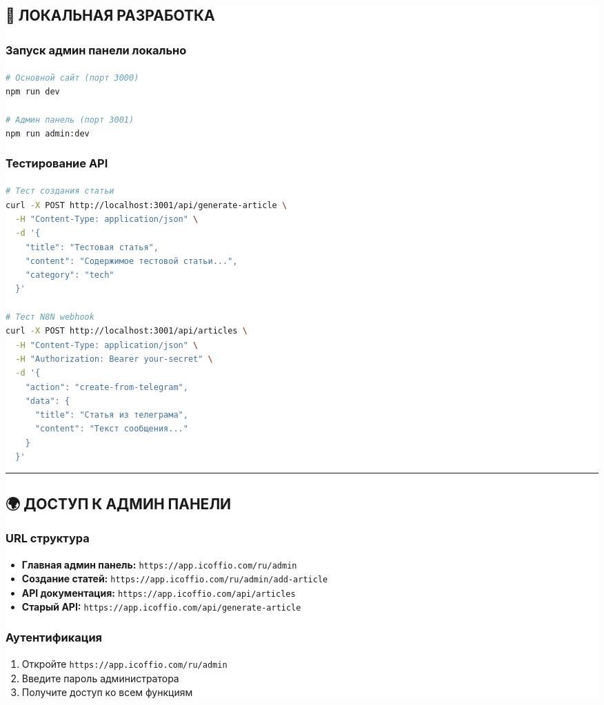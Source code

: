 
## 🔧 ЛОКАЛЬНАЯ РАЗРАБОТКА

### Запуск админ панели локально

```bash
# Основной сайт (порт 3000)
npm run dev

# Админ панель (порт 3001)  
npm run admin:dev
```

### Тестирование API

```bash
# Тест создания статьи
curl -X POST http://localhost:3001/api/generate-article \
  -H "Content-Type: application/json" \
  -d '{
    "title": "Тестовая статья",
    "content": "Содержимое тестовой статьи...",
    "category": "tech"
  }'

# Тест N8N webhook
curl -X POST http://localhost:3001/api/articles \
  -H "Content-Type: application/json" \
  -H "Authorization: Bearer your-secret" \
  -d '{
    "action": "create-from-telegram",
    "data": {
      "title": "Статья из телеграма",
      "content": "Текст сообщения..."
    }
  }'
```

---

## 🌍 ДОСТУП К АДМИН ПАНЕЛИ

### URL структура

- **Главная админ панель:** `https://app.icoffio.com/ru/admin`
- **Создание статей:** `https://app.icoffio.com/ru/admin/add-article`  
- **API документация:** `https://app.icoffio.com/api/articles`
- **Старый API:** `https://app.icoffio.com/api/generate-article`

### Аутентификация

1. Откройте `https://app.icoffio.com/ru/admin`
2. Введите пароль администратора
3. Получите доступ ко всем функциям
